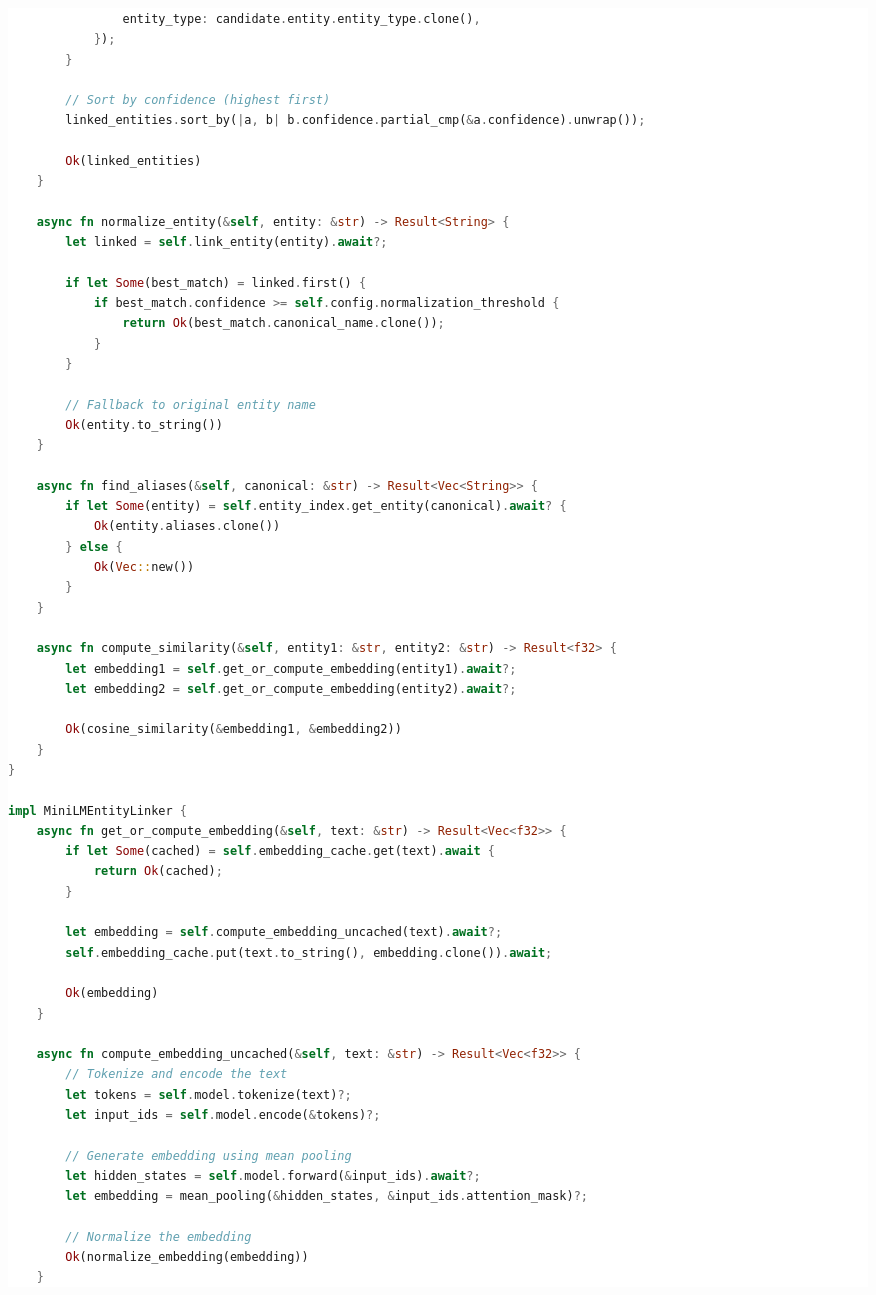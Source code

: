 ```rust
                entity_type: candidate.entity.entity_type.clone(),
            });
        }
        
        // Sort by confidence (highest first)
        linked_entities.sort_by(|a, b| b.confidence.partial_cmp(&a.confidence).unwrap());
        
        Ok(linked_entities)
    }
    
    async fn normalize_entity(&self, entity: &str) -> Result<String> {
        let linked = self.link_entity(entity).await?;
        
        if let Some(best_match) = linked.first() {
            if best_match.confidence >= self.config.normalization_threshold {
                return Ok(best_match.canonical_name.clone());
            }
        }
        
        // Fallback to original entity name
        Ok(entity.to_string())
    }
    
    async fn find_aliases(&self, canonical: &str) -> Result<Vec<String>> {
        if let Some(entity) = self.entity_index.get_entity(canonical).await? {
            Ok(entity.aliases.clone())
        } else {
            Ok(Vec::new())
        }
    }
    
    async fn compute_similarity(&self, entity1: &str, entity2: &str) -> Result<f32> {
        let embedding1 = self.get_or_compute_embedding(entity1).await?;
        let embedding2 = self.get_or_compute_embedding(entity2).await?;
        
        Ok(cosine_similarity(&embedding1, &embedding2))
    }
}

impl MiniLMEntityLinker {
    async fn get_or_compute_embedding(&self, text: &str) -> Result<Vec<f32>> {
        if let Some(cached) = self.embedding_cache.get(text).await {
            return Ok(cached);
        }
        
        let embedding = self.compute_embedding_uncached(text).await?;
        self.embedding_cache.put(text.to_string(), embedding.clone()).await;
        
        Ok(embedding)
    }
    
    async fn compute_embedding_uncached(&self, text: &str) -> Result<Vec<f32>> {
        // Tokenize and encode the text
        let tokens = self.model.tokenize(text)?;
        let input_ids = self.model.encode(&tokens)?;
        
        // Generate embedding using mean pooling
        let hidden_states = self.model.forward(&input_ids).await?;
        let embedding = mean_pooling(&hidden_states, &input_ids.attention_mask)?;
        
        // Normalize the embedding
        Ok(normalize_embedding(embedding))
    }
```